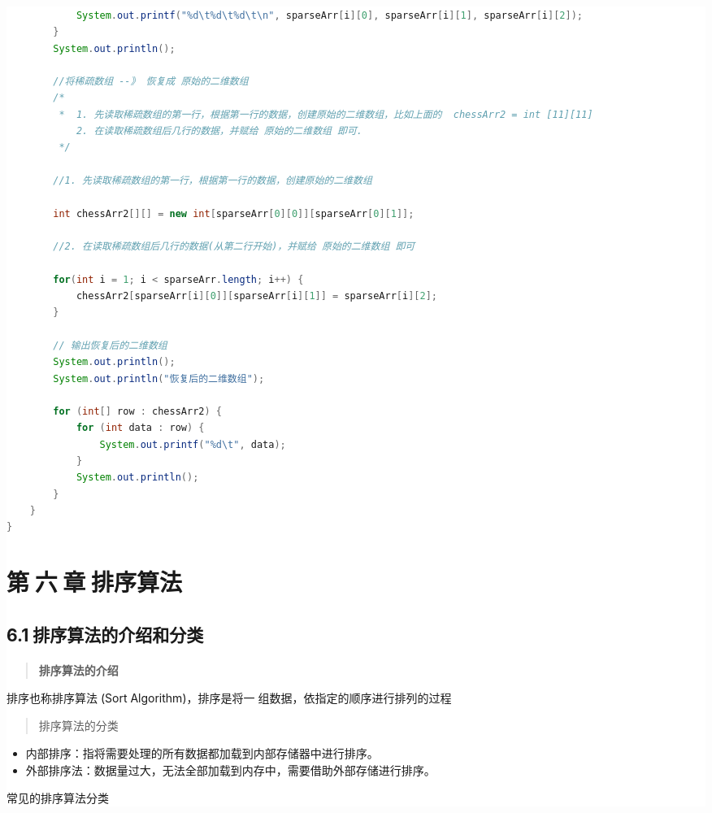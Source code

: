 ```java
            System.out.printf("%d\t%d\t%d\t\n", sparseArr[i][0], sparseArr[i][1], sparseArr[i][2]);
        }
        System.out.println();

        //将稀疏数组 --》 恢复成 原始的二维数组
        /*
		 *  1. 先读取稀疏数组的第一行，根据第一行的数据，创建原始的二维数组，比如上面的  chessArr2 = int [11][11]
			2. 在读取稀疏数组后几行的数据，并赋给 原始的二维数组 即可.
		 */

        //1. 先读取稀疏数组的第一行，根据第一行的数据，创建原始的二维数组

        int chessArr2[][] = new int[sparseArr[0][0]][sparseArr[0][1]];

        //2. 在读取稀疏数组后几行的数据(从第二行开始)，并赋给 原始的二维数组 即可

        for(int i = 1; i < sparseArr.length; i++) {
            chessArr2[sparseArr[i][0]][sparseArr[i][1]] = sparseArr[i][2];
        }

        // 输出恢复后的二维数组
        System.out.println();
        System.out.println("恢复后的二维数组");

        for (int[] row : chessArr2) {
            for (int data : row) {
                System.out.printf("%d\t", data);
            }
            System.out.println();
        }
    }
}
```

# 第 六 章 排序算法

## 6.1 排序算法的介绍和分类

> **排序算法的介绍**

排序也称排序算法 (Sort Algorithm)，排序是将一 组数据，依指定的顺序进行排列的过程

> 排序算法的分类

- 内部排序：指将需要处理的所有数据都加载到内部存储器中进行排序。
- 外部排序法：数据量过大，无法全部加载到内存中，需要借助外部存储进行排序。

常见的排序算法分类
